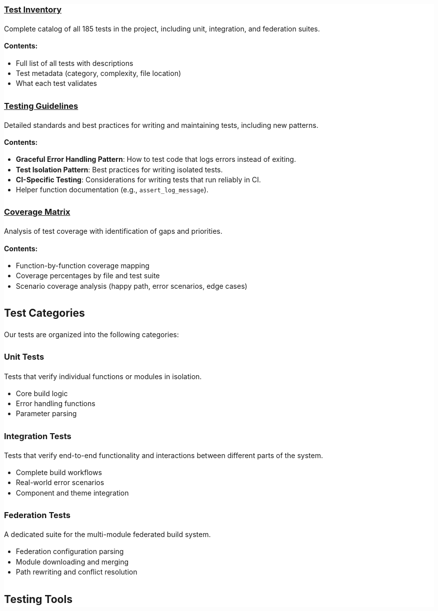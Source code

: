 ### [Test Inventory](test-inventory/)
Complete catalog of all 185 tests in the project, including unit, integration, and federation suites.

**Contents:**
- Full list of all tests with descriptions
- Test metadata (category, complexity, file location)
- What each test validates

### [Testing Guidelines](guidelines/)
Detailed standards and best practices for writing and maintaining tests, including new patterns.

**Contents:**
- **Graceful Error Handling Pattern**: How to test code that logs errors instead of exiting.
- **Test Isolation Pattern**: Best practices for writing isolated tests.
- **CI-Specific Testing**: Considerations for writing tests that run reliably in CI.
- Helper function documentation (e.g., `assert_log_message`).

### [Coverage Matrix](coverage-matrix/)
Analysis of test coverage with identification of gaps and priorities.

**Contents:**
- Function-by-function coverage mapping
- Coverage percentages by file and test suite
- Scenario coverage analysis (happy path, error scenarios, edge cases)

## Test Categories

Our tests are organized into the following categories:

### **Unit Tests**
Tests that verify individual functions or modules in isolation.
- Core build logic
- Error handling functions
- Parameter parsing

### **Integration Tests**
Tests that verify end-to-end functionality and interactions between different parts of the system.
- Complete build workflows
- Real-world error scenarios
- Component and theme integration

### **Federation Tests**
A dedicated suite for the multi-module federated build system.
- Federation configuration parsing
- Module downloading and merging
- Path rewriting and conflict resolution

## Testing Tools
